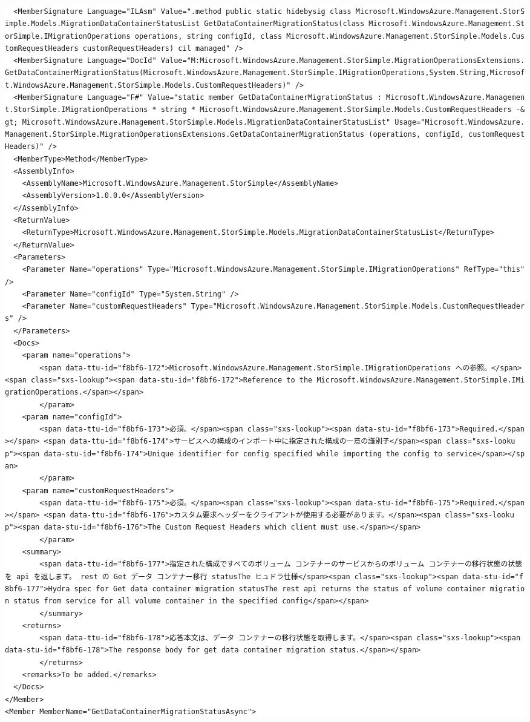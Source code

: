       <MemberSignature Language="ILAsm" Value=".method public static hidebysig class Microsoft.WindowsAzure.Management.StorSimple.Models.MigrationDataContainerStatusList GetDataContainerMigrationStatus(class Microsoft.WindowsAzure.Management.StorSimple.IMigrationOperations operations, string configId, class Microsoft.WindowsAzure.Management.StorSimple.Models.CustomRequestHeaders customRequestHeaders) cil managed" />
      <MemberSignature Language="DocId" Value="M:Microsoft.WindowsAzure.Management.StorSimple.MigrationOperationsExtensions.GetDataContainerMigrationStatus(Microsoft.WindowsAzure.Management.StorSimple.IMigrationOperations,System.String,Microsoft.WindowsAzure.Management.StorSimple.Models.CustomRequestHeaders)" />
      <MemberSignature Language="F#" Value="static member GetDataContainerMigrationStatus : Microsoft.WindowsAzure.Management.StorSimple.IMigrationOperations * string * Microsoft.WindowsAzure.Management.StorSimple.Models.CustomRequestHeaders -&gt; Microsoft.WindowsAzure.Management.StorSimple.Models.MigrationDataContainerStatusList" Usage="Microsoft.WindowsAzure.Management.StorSimple.MigrationOperationsExtensions.GetDataContainerMigrationStatus (operations, configId, customRequestHeaders)" />
      <MemberType>Method</MemberType>
      <AssemblyInfo>
        <AssemblyName>Microsoft.WindowsAzure.Management.StorSimple</AssemblyName>
        <AssemblyVersion>1.0.0.0</AssemblyVersion>
      </AssemblyInfo>
      <ReturnValue>
        <ReturnType>Microsoft.WindowsAzure.Management.StorSimple.Models.MigrationDataContainerStatusList</ReturnType>
      </ReturnValue>
      <Parameters>
        <Parameter Name="operations" Type="Microsoft.WindowsAzure.Management.StorSimple.IMigrationOperations" RefType="this" />
        <Parameter Name="configId" Type="System.String" />
        <Parameter Name="customRequestHeaders" Type="Microsoft.WindowsAzure.Management.StorSimple.Models.CustomRequestHeaders" />
      </Parameters>
      <Docs>
        <param name="operations">
            <span data-ttu-id="f8bf6-172">Microsoft.WindowsAzure.Management.StorSimple.IMigrationOperations への参照。</span><span class="sxs-lookup"><span data-stu-id="f8bf6-172">Reference to the Microsoft.WindowsAzure.Management.StorSimple.IMigrationOperations.</span></span>
            </param>
        <param name="configId">
            <span data-ttu-id="f8bf6-173">必須。</span><span class="sxs-lookup"><span data-stu-id="f8bf6-173">Required.</span></span> <span data-ttu-id="f8bf6-174">サービスへの構成のインポート中に指定された構成の一意の識別子</span><span class="sxs-lookup"><span data-stu-id="f8bf6-174">Unique identifier for config specified while importing the config to service</span></span>
            </param>
        <param name="customRequestHeaders">
            <span data-ttu-id="f8bf6-175">必須。</span><span class="sxs-lookup"><span data-stu-id="f8bf6-175">Required.</span></span> <span data-ttu-id="f8bf6-176">カスタム要求ヘッダーをクライアントが使用する必要があります。</span><span class="sxs-lookup"><span data-stu-id="f8bf6-176">The Custom Request Headers which client must use.</span></span>
            </param>
        <summary>
            <span data-ttu-id="f8bf6-177">指定された構成ですべてのボリューム コンテナーのサービスからのボリューム コンテナーの移行状態の状態を api を返します。 rest の Get データ コンテナー移行 statusThe ヒュドラ仕様</span><span class="sxs-lookup"><span data-stu-id="f8bf6-177">Hydra spec for Get data container migration statusThe rest api returns the status of volume container migration status from service for all volume container in the specified config</span></span>
            </summary>
        <returns>
            <span data-ttu-id="f8bf6-178">応答本文は、データ コンテナーの移行状態を取得します。</span><span class="sxs-lookup"><span data-stu-id="f8bf6-178">The response body for get data container migration status.</span></span>
            </returns>
        <remarks>To be added.</remarks>
      </Docs>
    </Member>
    <Member MemberName="GetDataContainerMigrationStatusAsync">